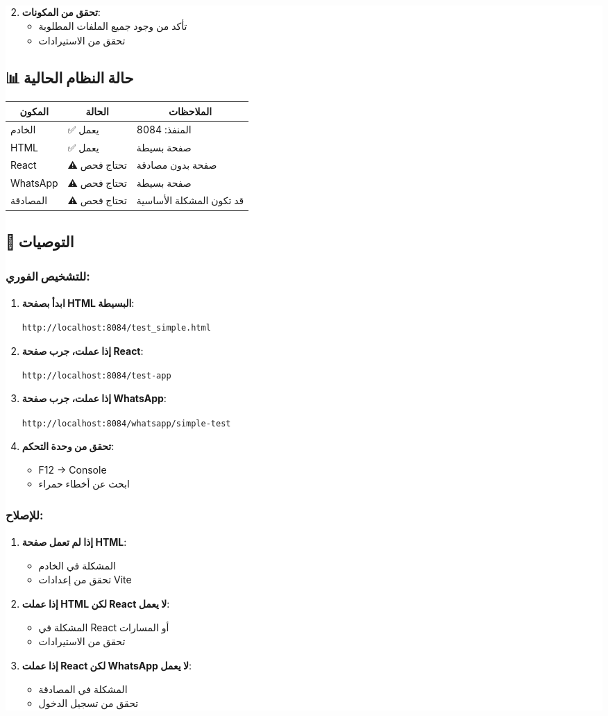 2. **تحقق من المكونات**:
   - تأكد من وجود جميع الملفات المطلوبة
   - تحقق من الاستيرادات

## 📊 حالة النظام الحالية

| المكون | الحالة | الملاحظات |
|--------|--------|-----------|
| الخادم | ✅ يعمل | المنفذ: 8084 |
| HTML | ✅ يعمل | صفحة بسيطة |
| React | ⚠️ تحتاج فحص | صفحة بدون مصادقة |
| WhatsApp | ⚠️ تحتاج فحص | صفحة بسيطة |
| المصادقة | ⚠️ تحتاج فحص | قد تكون المشكلة الأساسية |

## 🎯 التوصيات

### للتشخيص الفوري:

1. **ابدأ بصفحة HTML البسيطة**:
   ```
   http://localhost:8084/test_simple.html
   ```

2. **إذا عملت، جرب صفحة React**:
   ```
   http://localhost:8084/test-app
   ```

3. **إذا عملت، جرب صفحة WhatsApp**:
   ```
   http://localhost:8084/whatsapp/simple-test
   ```

4. **تحقق من وحدة التحكم**:
   - F12 → Console
   - ابحث عن أخطاء حمراء

### للإصلاح:

1. **إذا لم تعمل صفحة HTML**:
   - المشكلة في الخادم
   - تحقق من إعدادات Vite

2. **إذا عملت HTML لكن React لا يعمل**:
   - المشكلة في React أو المسارات
   - تحقق من الاستيرادات

3. **إذا عملت React لكن WhatsApp لا يعمل**:
   - المشكلة في المصادقة
   - تحقق من تسجيل الدخول
